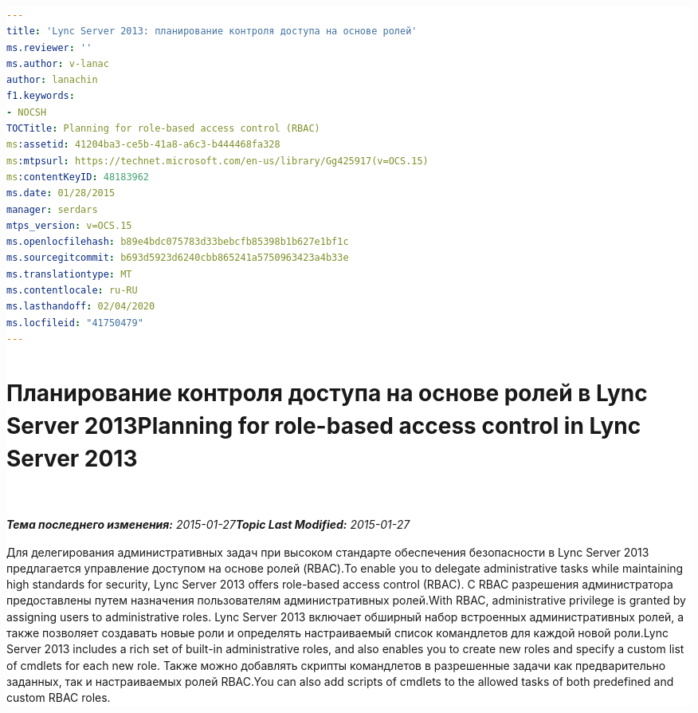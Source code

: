 ```yaml
---
title: 'Lync Server 2013: планирование контроля доступа на основе ролей'
ms.reviewer: ''
ms.author: v-lanac
author: lanachin
f1.keywords:
- NOCSH
TOCTitle: Planning for role-based access control (RBAC)
ms:assetid: 41204ba3-ce5b-41a8-a6c3-b444468fa328
ms:mtpsurl: https://technet.microsoft.com/en-us/library/Gg425917(v=OCS.15)
ms:contentKeyID: 48183962
ms.date: 01/28/2015
manager: serdars
mtps_version: v=OCS.15
ms.openlocfilehash: b89e4bdc075783d33bebcfb85398b1b627e1bf1c
ms.sourcegitcommit: b693d5923d6240cbb865241a5750963423a4b33e
ms.translationtype: MT
ms.contentlocale: ru-RU
ms.lasthandoff: 02/04/2020
ms.locfileid: "41750479"
---
```

<div data-xmlns="http://www.w3.org/1999/xhtml">

<div class="topic" data-xmlns="http://www.w3.org/1999/xhtml" data-msxsl="urn:schemas-microsoft-com:xslt" data-cs="http://msdn.microsoft.com/en-us/">

<div data-asp="http://msdn2.microsoft.com/asp">

# <a name="planning-for-role-based-access-control-in-lync-server-2013"></a><span data-ttu-id="d831b-102">Планирование контроля доступа на основе ролей в Lync Server 2013</span><span class="sxs-lookup"><span data-stu-id="d831b-102">Planning for role-based access control in Lync Server 2013</span></span>

</div>

<div id="mainSection">

<div id="mainBody">

<span> </span>

<span data-ttu-id="d831b-103">_**Тема последнего изменения:** 2015-01-27_</span><span class="sxs-lookup"><span data-stu-id="d831b-103">_**Topic Last Modified:** 2015-01-27_</span></span>

<span data-ttu-id="d831b-104">Для делегирования административных задач при высоком стандарте обеспечения безопасности в Lync Server 2013 предлагается управление доступом на основе ролей (RBAC).</span><span class="sxs-lookup"><span data-stu-id="d831b-104">To enable you to delegate administrative tasks while maintaining high standards for security, Lync Server 2013 offers role-based access control (RBAC).</span></span> <span data-ttu-id="d831b-105">С RBAC разрешения администратора предоставлены путем назначения пользователям административных ролей.</span><span class="sxs-lookup"><span data-stu-id="d831b-105">With RBAC, administrative privilege is granted by assigning users to administrative roles.</span></span> <span data-ttu-id="d831b-106">Lync Server 2013 включает обширный набор встроенных административных ролей, а также позволяет создавать новые роли и определять настраиваемый список командлетов для каждой новой роли.</span><span class="sxs-lookup"><span data-stu-id="d831b-106">Lync Server 2013 includes a rich set of built-in administrative roles, and also enables you to create new roles and specify a custom list of cmdlets for each new role.</span></span> <span data-ttu-id="d831b-107">Также можно добавлять скрипты командлетов в разрешенные задачи как предварительно заданных, так и настраиваемых ролей RBAC.</span><span class="sxs-lookup"><span data-stu-id="d831b-107">You can also add scripts of cmdlets to the allowed tasks of both predefined and custom RBAC roles.</span></span>
